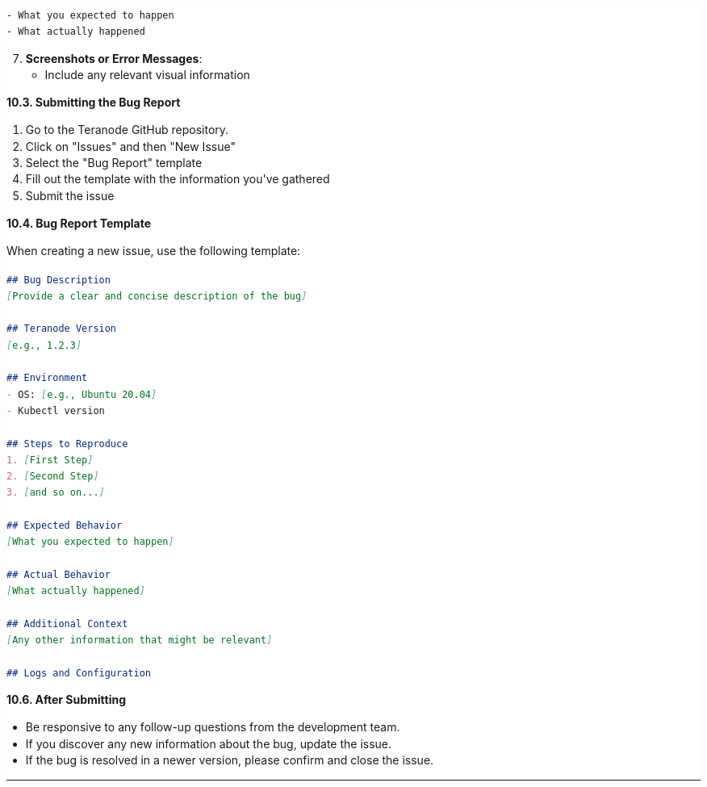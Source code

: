     - What you expected to happen
    - What actually happened
7. **Screenshots or Error Messages**:
    - Include any relevant visual information

**10.3. Submitting the Bug Report**

1. Go to the Teranode GitHub repository.
2. Click on "Issues" and then "New Issue"
3. Select the "Bug Report" template
4. Fill out the template with the information you've gathered
5. Submit the issue

**10.4. Bug Report Template**

When creating a new issue, use the following template:

```markdown
## Bug Description
[Provide a clear and concise description of the bug]

## Teranode Version
[e.g., 1.2.3]

## Environment
- OS: [e.g., Ubuntu 20.04]
- Kubectl version

## Steps to Reproduce
1. [First Step]
2. [Second Step]
3. [and so on...]

## Expected Behavior
[What you expected to happen]

## Actual Behavior
[What actually happened]

## Additional Context
[Any other information that might be relevant]

## Logs and Configuration
```

**10.6. After Submitting**

- Be responsive to any follow-up questions from the development team.
- If you discover any new information about the bug, update the issue.
- If the bug is resolved in a newer version, please confirm and close the issue.







---

